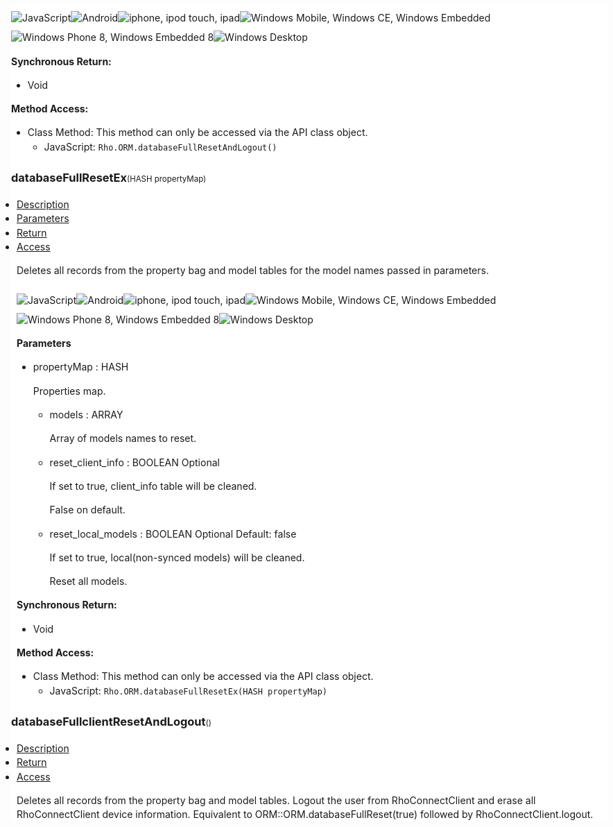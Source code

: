 <p><div><p><img src="/img/js.png" style="width: 20px;padding-top: 8px" rel="tooltip" title="JavaScript"><img src="/img/android.png" style="width: 20px;padding-top: 8px" rel="tooltip" title="Android"><img src="/img/ios.png" style="width: 20px;padding-top: 8px" rel="tooltip" title="iphone, ipod touch, ipad"><img src="/img/windowsmobile.png" style="height: 20px;padding-top: 8px" rel="tooltip" title="Windows Mobile, Windows CE, Windows Embedded"><img src="/img/wp8.png" style="width: 20px;padding-top: 8px" rel="tooltip" title="Windows Phone 8, Windows Embedded 8"><img src="/img/windows.jpg" style="width: 20px;padding-top: 8px" rel="tooltip" title="Windows Desktop"></p></div></p></div><div class="tab-pane fade" id="mdatabaseFullResetAndLogout2"></div><div class="tab-pane fade" id="mdatabaseFullResetAndLogout3"></div><div class="tab-pane fade" id="mdatabaseFullResetAndLogout4"><div><p><strong>Synchronous Return:</strong></p><ul><li>Void</li></ul></div></div><div class="tab-pane fade" id="mdatabaseFullResetAndLogout6"><div><p><strong>Method Access:</strong></p><ul><li><i class="icon-book"></i>Class Method: This method can only be accessed via the API class object. <ul><li>JavaScript: <code>Rho.ORM.databaseFullResetAndLogout()</code> </li></ul></li></ul></div></div></div>  </div><a name ='mdatabaseFullResetEx'/><div class=' method  js android ios wp8' id='mdatabaseFullResetEx'><h3><strong  >databaseFullResetEx</strong><span style='font-size:.7em;font-weight:normal;'>(<span class="text-info">HASH</span> propertyMap)</span></h3><ul class="nav nav-tabs" style="padding-left:8px"><li class='active'><a href="#mdatabaseFullResetEx1" data-toggle="tab">Description</a></li><li ><a href="#mdatabaseFullResetEx2" data-toggle="tab">Parameters</a></li><li ><a href="#mdatabaseFullResetEx4" data-toggle="tab">Return</a></li><li ><a href="#mdatabaseFullResetEx6" data-toggle="tab">Access</a></li></ul><div class='tab-content' style='padding-left:8px' id='tc-databaseFullResetEx'><div class="tab-pane fade active in" id="mdatabaseFullResetEx1"><p>Deletes all records from the property bag and model tables for the model names passed in parameters.</p>
<p><div><p><img src="/img/js.png" style="width: 20px;padding-top: 8px" rel="tooltip" title="JavaScript"><img src="/img/android.png" style="width: 20px;padding-top: 8px" rel="tooltip" title="Android"><img src="/img/ios.png" style="width: 20px;padding-top: 8px" rel="tooltip" title="iphone, ipod touch, ipad"><img src="/img/windowsmobile.png" style="height: 20px;padding-top: 8px" rel="tooltip" title="Windows Mobile, Windows CE, Windows Embedded"><img src="/img/wp8.png" style="width: 20px;padding-top: 8px" rel="tooltip" title="Windows Phone 8, Windows Embedded 8"><img src="/img/windows.jpg" style="width: 20px;padding-top: 8px" rel="tooltip" title="Windows Desktop"></p></div></p></div><div class="tab-pane fade" id="mdatabaseFullResetEx2"><div><p><strong>Parameters</strong></p><ul><li>propertyMap : <span class='text-info'>HASH</span><p><p>Properties map.</p>
 </p></li><ul><li>models : <span class='text-info'>ARRAY</span><p><p>Array of models names to reset.</p>
 </p></li><li>reset_client_info : <span class='text-info'>BOOLEAN</span> <span class='label label-info'>Optional</span><p><p>If set to true, client_info table will be cleaned.</p>
 <p>False on default.</p>
</p></li><li>reset_local_models : <span class='text-info'>BOOLEAN</span> <span class='label label-info'>Optional</span><span class='label '> Default: false</span><p><p>If set to true, local(non-synced models) will be cleaned.</p>
 <p>Reset all models.</p>
</p></li></ul></ul></div></div><div class="tab-pane fade" id="mdatabaseFullResetEx3"></div><div class="tab-pane fade" id="mdatabaseFullResetEx4"><div><p><strong>Synchronous Return:</strong></p><ul><li>Void</li></ul></div></div><div class="tab-pane fade" id="mdatabaseFullResetEx6"><div><p><strong>Method Access:</strong></p><ul><li><i class="icon-book"></i>Class Method: This method can only be accessed via the API class object. <ul><li>JavaScript: <code>Rho.ORM.databaseFullResetEx(<span class="text-info">HASH</span> propertyMap)</code> </li></ul></li></ul></div></div></div>  </div><a name ='mdatabaseFullclientResetAndLogout'/><div class=' method  js android ios wp8' id='mdatabaseFullclientResetAndLogout'><h3><strong  >databaseFullclientResetAndLogout</strong><span style='font-size:.7em;font-weight:normal;'>()</span></h3><ul class="nav nav-tabs" style="padding-left:8px"><li class='active'><a href="#mdatabaseFullclientResetAndLogout1" data-toggle="tab">Description</a></li><li ><a href="#mdatabaseFullclientResetAndLogout4" data-toggle="tab">Return</a></li><li ><a href="#mdatabaseFullclientResetAndLogout6" data-toggle="tab">Access</a></li></ul><div class='tab-content' style='padding-left:8px' id='tc-databaseFullclientResetAndLogout'><div class="tab-pane fade active in" id="mdatabaseFullclientResetAndLogout1"><p>Deletes all records from the property bag and model tables. Logout the user from RhoConnectClient and erase all RhoConnectClient device information. Equivalent to ORM::ORM.databaseFullReset(true) followed by RhoConnectClient.logout.</p>